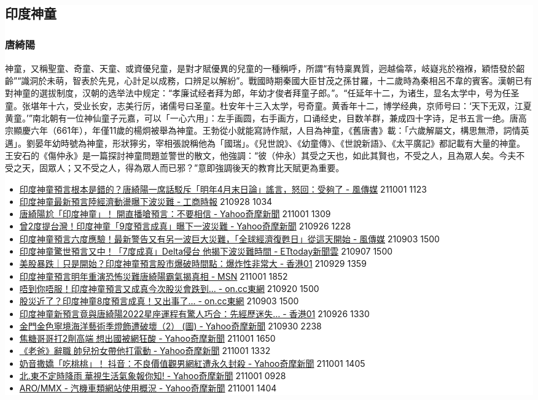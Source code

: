 ## 印度神童

### 唐綺陽

神童，又稱聖童、奇童、天童、或資優兒童，是對才賦優異的兒童的一種稱呼，所謂“有特稟異質，迥越倫萃，岐嶷兆於襁褓，穎悟發於齠齡”“識洞於未萌，智表於先見，心計足以成務，口辨足以解紛”。戰國時期秦國大臣甘茂之孫甘羅，十二歲時為秦相呂不韋的賓客。漢朝已有對神童的選拔制度，汉朝的选举法中规定：“孝廉试经者拜为郎，年幼才俊者拜童子郎。”。“任延年十二，为诸生，显名太学中，号为任圣童。张堪年十六，受业长安，志美行厉，诸儒号曰圣童。杜安年十三入太学，号奇童。黄香年十二，博学经典，京师号曰：‘天下无双，江夏黄童。’”南北朝有一位神仙童子元嘉，可以「一心六用」：左手画圆，右手画方，口诵经史，目数羊群，兼成四十字诗，足书五言一绝。唐高宗顯慶六年（661年），年僅11歲的楊炯被舉為神童。王勃從小就能寫詩作賦，人目為神童，《舊唐書》載：「六歲解屬文，構思無滯，詞情英邁」。劉晏年幼時號為神童，形狀獰劣，宰相張說稱他為「國瑞」。《兒世說》、《幼童傳》、《世說新語》、《太平廣記》都記載有大量的神童。王安石的《傷仲永》是一篇探討神童問題並警世的散文，他強調：“彼（仲永）其受之天也，如此其賢也，不受之人，且為眾人矣。今夫不受之天，固眾人；又不受之人，得為眾人而已邪？”意即強調後天的教育比天賦更為重要。
- [印度神童預言根本是錯的？唐綺陽一席話駁斥「明年4月末日論」謠言，怒回：受夠了 - 風傳媒](https://www.storm.mg/lifestyle/3969403 "印度神童預言根本是錯的？唐綺陽一席話駁斥「明年4月末日論」謠言，怒回：受夠了 - 風傳媒") 211001 1123
- [印度神童最新預言陸經濟動盪曝下波災難 - 工商時報](https://ctee.com.tw/news/global/523342.html "印度神童最新預言陸經濟動盪曝下波災難 - 工商時報") 210928 1034
- [唐綺陽尬「印度神童」！ 開直播嗆預言：不要相信 - Yahoo奇摩新聞](https://tw.news.yahoo.com/%E5%94%90%E7%B6%BA%E9%99%BD%E5%B0%AC-%E5%8D%B0%E5%BA%A6%E7%A5%9E%E7%AB%A5-%E9%96%8B%E7%9B%B4%E6%92%AD%E5%97%86%E9%A0%90%E8%A8%80-%E4%B8%8D%E8%A6%81%E7%9B%B8%E4%BF%A1-050923726.html "唐綺陽尬「印度神童」！ 開直播嗆預言：不要相信 - Yahoo奇摩新聞") 211001 1309
- [曾2度提台灣！印度神童「9度預言成真」曝下一波災難 - Yahoo奇摩新聞](https://tw.news.yahoo.com/%E6%9B%BE2%E5%BA%A6%E6%8F%90%E5%8F%B0%E7%81%A3-%E5%8D%B0%E5%BA%A6%E7%A5%9E%E7%AB%A5-9%E5%BA%A6%E9%A0%90%E8%A8%80%E6%88%90%E7%9C%9F-%E6%9B%9D%E4%B8%8B-%E6%B3%A2%E7%81%BD%E9%9B%A3-034257503.html "曾2度提台灣！印度神童「9度預言成真」曝下一波災難 - Yahoo奇摩新聞") 210926 1228
- [印度神童預言六度應驗！最新警告又有另一波巨大災難，「全球經濟復甦日」從這天開始 - 風傳媒](https://www.storm.mg/lifestyle/3918747 "印度神童預言六度應驗！最新警告又有另一波巨大災難，「全球經濟復甦日」從這天開始 - 風傳媒") 210903 1500
- [印度神童驚世預言又中！「7度成真」Delta侵台 他揭下波災難時間 - ETtoday新聞雲](https://www.ettoday.net/news/20210907/2073411.htm "印度神童驚世預言又中！「7度成真」Delta侵台 他揭下波災難時間 - ETtoday新聞雲") 210907 1500
- [美股暴跌｜只是開始？印度神童預言股市爆破時間點：爆炸性非常大 - 香港01](https://www.hk01.com/%E7%86%B1%E7%88%86%E8%A9%B1%E9%A1%8C/681924/%E7%BE%8E%E8%82%A1%E6%9A%B4%E8%B7%8C-%E5%8F%AA%E6%98%AF%E9%96%8B%E5%A7%8B-%E5%8D%B0%E5%BA%A6%E7%A5%9E%E7%AB%A5%E9%A0%90%E8%A8%80%E8%82%A1%E5%B8%82%E7%88%86%E7%A0%B4%E6%99%82%E9%96%93%E9%BB%9E-%E7%88%86%E7%82%B8%E6%80%A7%E9%9D%9E%E5%B8%B8%E5%A4%A7 "美股暴跌｜只是開始？印度神童預言股市爆破時間點：爆炸性非常大 - 香港01") 210929 1359
- [印度神童預言明年重演恐怖災難唐綺陽霸氣揭真相 - MSN](https://www.msn.com/zh-tw/entertainment/news/%E5%8D%B0%E5%BA%A6%E7%A5%9E%E7%AB%A5%E9%A0%90%E8%A8%80%E6%98%8E%E5%B9%B4%E9%87%8D%E6%BC%94%E6%81%90%E6%80%96%E7%81%BD%E9%9B%A3-%E5%94%90%E7%B6%BA%E9%99%BD%E9%9C%B8%E6%B0%A3%E6%8F%AD%E7%9C%9F%E7%9B%B8/ar-AAP0TZV "印度神童預言明年重演恐怖災難唐綺陽霸氣揭真相 - MSN") 211001 1852
- [唔到你唔服！印度神童預言又成真今次股災會跌到... - on.cc東網](https://hk.on.cc/hk/bkn/cnt/finance/20210920/bkn-20210920153517955-0920_00842_001.html "唔到你唔服！印度神童預言又成真今次股災會跌到... - on.cc東網") 210920 1500
- [股災近了？印度神童8度預言成真！又出事了... - on.cc東網](https://hk.on.cc/hk/bkn/cnt/finance/20210903/bkn-20210903220009611-0903_00842_001.html "股災近了？印度神童8度預言成真！又出事了... - on.cc東網") 210903 1500
- [印度神童新預言竟與唐綺陽2022星座運程有驚人巧合：先經歷迷失… - 香港01](https://www.hk01.com/%E7%86%B1%E7%88%86%E8%A9%B1%E9%A1%8C/681292/%E5%8D%B0%E5%BA%A6%E7%A5%9E%E7%AB%A5%E6%96%B0%E9%A0%90%E8%A8%80%E7%AB%9F%E8%88%87%E5%94%90%E7%B6%BA%E9%99%BD2022%E6%98%9F%E5%BA%A7%E9%81%8B%E7%A8%8B%E6%9C%89%E9%A9%9A%E4%BA%BA%E5%B7%A7%E5%90%88-%E5%85%88%E7%B6%93%E6%AD%B7%E8%BF%B7%E5%A4%B1 "印度神童新預言竟與唐綺陽2022星座運程有驚人巧合：先經歷迷失… - 香港01") 210926 1330
- [金門金色寧境海洋藝術季燈飾遭破壞（2） (圖) - Yahoo奇摩新聞](https://tw.news.yahoo.com/%E9%87%91%E9%96%80%E9%87%91%E8%89%B2%E5%AF%A7%E5%A2%83%E6%B5%B7%E6%B4%8B%E8%97%9D%E8%A1%93%E5%AD%A3%E7%87%88%E9%A3%BE%E9%81%AD%E7%A0%B4%E5%A3%9E-2-%E5%9C%96-143827409.html "金門金色寧境海洋藝術季燈飾遭破壞（2） (圖) - Yahoo奇摩新聞") 210930 2238
- [焦糖哥哥打2劑高端 想出國被網狂酸 - Yahoo奇摩新聞](https://tw.news.yahoo.com/%E7%84%A6%E7%B3%96%E5%93%A5%E5%93%A5%E6%89%932%E5%8A%91%E9%AB%98%E7%AB%AF-%E6%83%B3%E5%87%BA%E5%9C%8B%E8%A2%AB%E7%B6%B2%E7%8B%82%E9%85%B8-085005887.html "焦糖哥哥打2劑高端 想出國被網狂酸 - Yahoo奇摩新聞") 211001 1650
- [《老爸》辭職 帥兒扮女帶他打電動 - Yahoo奇摩新聞](https://tw.news.yahoo.com/%E8%80%81%E7%88%B8-%E8%BE%AD%E8%81%B7-%E5%B8%A5%E5%85%92%E6%89%AE%E5%A5%B3%E5%B8%B6%E4%BB%96%E6%89%93%E9%9B%BB%E5%8B%95-053200778.html "《老爸》辭職 帥兒扮女帶他打電動 - Yahoo奇摩新聞") 211001 1332
- [奶音撒嬌「吃桃桃」！ 抖音：不良價值觀男網紅遭永久封殺 - Yahoo奇摩新聞](https://tw.news.yahoo.com/%E5%A5%B6%E9%9F%B3%E6%92%92%E5%AC%8C-%E5%90%83%E6%A1%83%E6%A1%83-%E6%8A%96%E9%9F%B3-%E4%B8%8D%E8%89%AF%E5%83%B9%E5%80%BC%E8%A7%80%E7%94%B7%E7%B6%B2%E7%B4%85%E9%81%AD%E6%B0%B8%E4%B9%85%E5%B0%81%E6%AE%BA-055851638.html "奶音撒嬌「吃桃桃」！ 抖音：不良價值觀男網紅遭永久封殺 - Yahoo奇摩新聞") 211001 1405
- [北.東不定時降雨 華視生活氣象報你知! - Yahoo奇摩新聞](https://tw.news.yahoo.com/%E5%8C%97-%E6%9D%B1%E4%B8%8D%E5%AE%9A%E6%99%82%E9%99%8D%E9%9B%A8-%E8%8F%AF%E8%A6%96%E7%94%9F%E6%B4%BB%E6%B0%A3%E8%B1%A1%E5%A0%B1%E4%BD%A0%E7%9F%A5-012800914.html "北.東不定時降雨 華視生活氣象報你知! - Yahoo奇摩新聞") 211001 0928
- [ARO/MMX - 汽機車類網站使用概況 - Yahoo奇摩新聞](https://tw.news.yahoo.com/arommx-%E6%B1%BD%E6%A9%9F%E8%BB%8A%E9%A1%9E%E7%B6%B2%E7%AB%99%E4%BD%BF%E7%94%A8%E6%A6%82%E6%B3%81-060413488.html "ARO/MMX - 汽機車類網站使用概況 - Yahoo奇摩新聞") 211001 1404